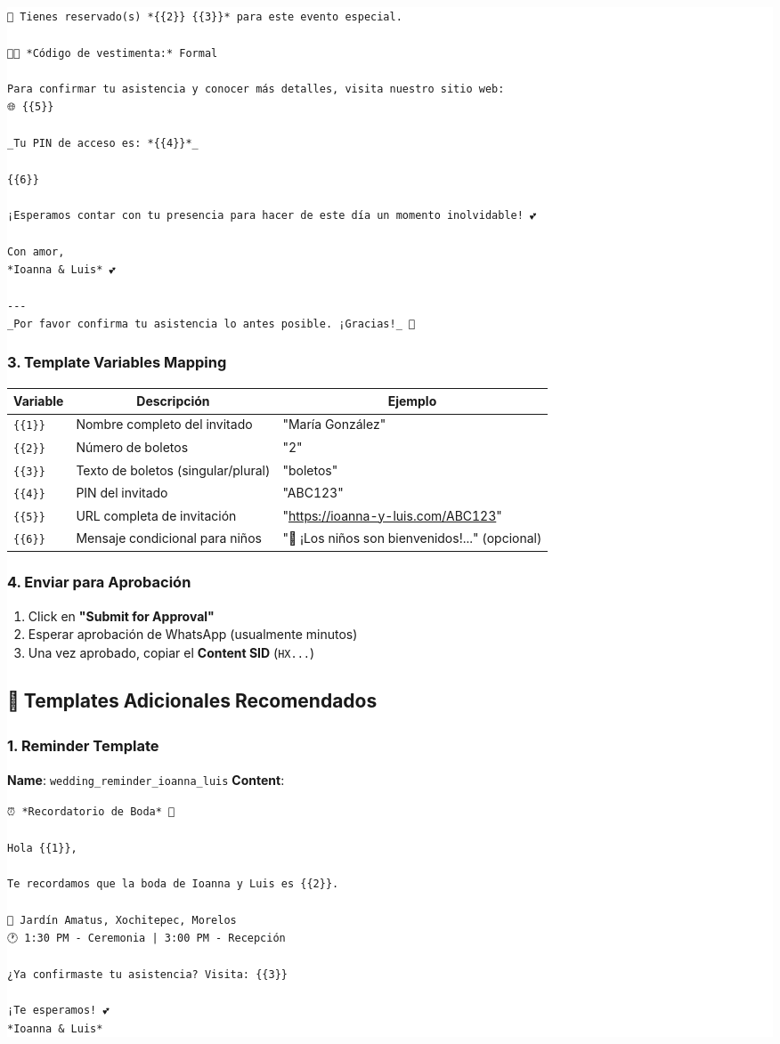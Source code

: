 ```
🎫 Tienes reservado(s) *{{2}} {{3}}* para este evento especial.

👗👔 *Código de vestimenta:* Formal

Para confirmar tu asistencia y conocer más detalles, visita nuestro sitio web:
🌐 {{5}}

_Tu PIN de acceso es: *{{4}}*_

{{6}}

¡Esperamos contar con tu presencia para hacer de este día un momento inolvidable! 💕

Con amor,
*Ioanna & Luis* 💕

---
_Por favor confirma tu asistencia lo antes posible. ¡Gracias!_ 🙏
```

### 3. Template Variables Mapping

| Variable | Descripción | Ejemplo |
|----------|-------------|---------|
| `{{1}}` | Nombre completo del invitado | "María González" |
| `{{2}}` | Número de boletos | "2" |
| `{{3}}` | Texto de boletos (singular/plural) | "boletos" |
| `{{4}}` | PIN del invitado | "ABC123" |
| `{{5}}` | URL completa de invitación | "https://ioanna-y-luis.com/ABC123" |
| `{{6}}` | Mensaje condicional para niños | "👶 ¡Los niños son bienvenidos!..." (opcional) |

### 4. Enviar para Aprobación
1. Click en **"Submit for Approval"**
2. Esperar aprobación de WhatsApp (usualmente minutos)
3. Una vez aprobado, copiar el **Content SID** (`HX...`)

## 🎯 Templates Adicionales Recomendados

### 1. Reminder Template
**Name**: `wedding_reminder_ioanna_luis`
**Content**:
```
⏰ *Recordatorio de Boda* 💍

Hola {{1}},

Te recordamos que la boda de Ioanna y Luis es {{2}}.

📍 Jardín Amatus, Xochitepec, Morelos
🕐 1:30 PM - Ceremonia | 3:00 PM - Recepción

¿Ya confirmaste tu asistencia? Visita: {{3}}

¡Te esperamos! 💕
*Ioanna & Luis*
```

